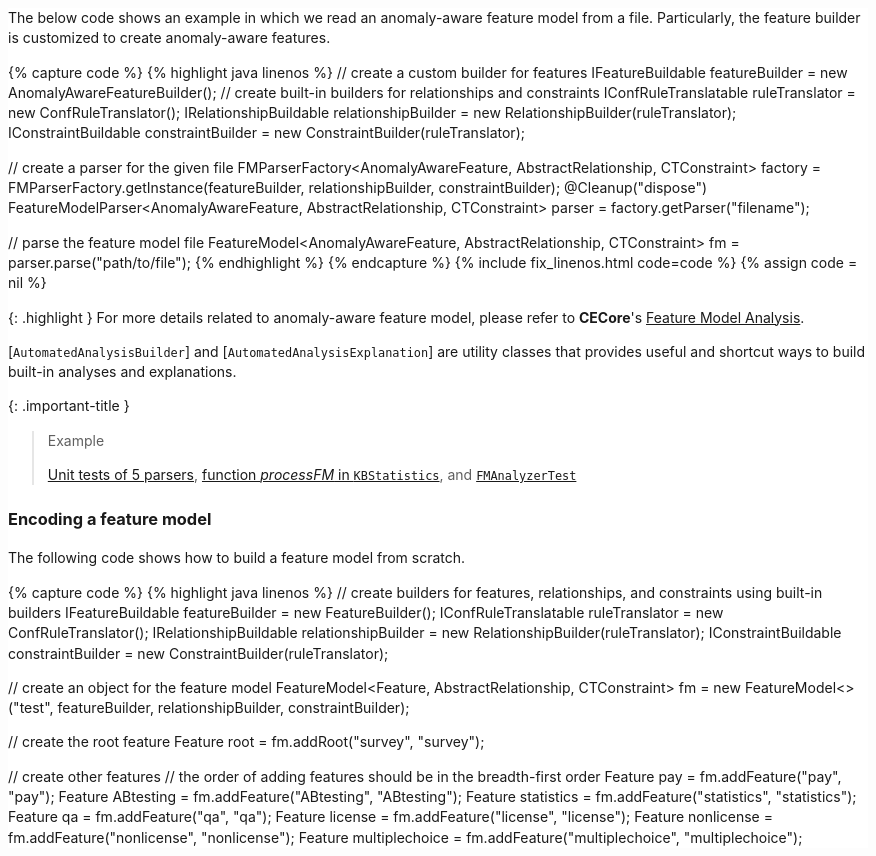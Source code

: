 The below code shows an example in which we read an anomaly-aware feature model from a file.
Particularly, the feature builder is customized to create anomaly-aware features.

{% capture code %}
{% highlight java linenos %}
// create a custom builder for features
IFeatureBuildable featureBuilder = new AnomalyAwareFeatureBuilder();
// create built-in builders for relationships and constraints
IConfRuleTranslatable ruleTranslator = new ConfRuleTranslator();
IRelationshipBuildable relationshipBuilder = new RelationshipBuilder(ruleTranslator);
IConstraintBuildable constraintBuilder = new ConstraintBuilder(ruleTranslator);

// create a parser for the given file
FMParserFactory<AnomalyAwareFeature, AbstractRelationship<AnomalyAwareFeature>, CTConstraint>
    factory = FMParserFactory.getInstance(featureBuilder, relationshipBuilder, constraintBuilder);
@Cleanup("dispose")
FeatureModelParser<AnomalyAwareFeature, AbstractRelationship<AnomalyAwareFeature>, CTConstraint>
    parser = factory.getParser("filename");

// parse the feature model file
FeatureModel<AnomalyAwareFeature, AbstractRelationship<AnomalyAwareFeature>, CTConstraint>
    fm = parser.parse("path/to/file");
{% endhighlight %}
{% endcapture %}
{% include fix_linenos.html code=code %}
{% assign code = nil %}

{: .highlight }
For more details related to anomaly-aware feature model, please refer to **CECore**'s [Feature Model Analysis].

[`AutomatedAnalysisBuilder`] and [`AutomatedAnalysisExplanation`] are utility classes that provides useful and shortcut ways to build built-in analyses
and explanations.

{: .important-title }
> Example
>
> [Unit tests of 5 parsers], [function _processFM_ in `KBStatistics`], and [`FMAnalyzerTest`]

### Encoding a feature model

The following code shows how to build a feature model from scratch.

{% capture code %}
{% highlight java linenos %}
// create builders for features, relationships, and constraints using built-in builders
IFeatureBuildable featureBuilder = new FeatureBuilder();
IConfRuleTranslatable ruleTranslator = new ConfRuleTranslator();
IRelationshipBuildable relationshipBuilder = new RelationshipBuilder(ruleTranslator);
IConstraintBuildable constraintBuilder = new ConstraintBuilder(ruleTranslator);

// create an object for the feature model
FeatureModel<Feature, AbstractRelationship<Feature>, CTConstraint> fm = new FeatureModel<>("test", featureBuilder, relationshipBuilder, constraintBuilder);

// create the root feature
Feature root = fm.addRoot("survey", "survey");

// create other features
// the order of adding features should be in the breadth-first order
Feature pay = fm.addFeature("pay", "pay");
Feature ABtesting = fm.addFeature("ABtesting", "ABtesting");
Feature statistics = fm.addFeature("statistics", "statistics");
Feature qa = fm.addFeature("qa", "qa");
Feature license = fm.addFeature("license", "license");
Feature nonlicense = fm.addFeature("nonlicense", "nonlicense");
Feature multiplechoice = fm.addFeature("multiplechoice", "multiplechoice");

[Unit tests of 5 parsers]: https://github.com/manleviet/CA-CDR-V2/tree/21-uses-generics-for-feature-model/fm-package/src/test/java/at/tugraz/ist/ase/fm/parser
[function _processFM_ in `KBStatistics`]: https://github.com/manleviet/CA-CDR-V2/blob/6b140f7dc922d14e8066f122f187738adc3c6433/app-KBStatistics/src/main/java/at/tugraz/ist/ase/kb/app/KBStatistics.java#L162
[`FMAnalyzerTest`]: https://github.com/manleviet/CA-CDR-V2/blob/21-uses-generics-for-feature-model/fma/src/test/java/at/tugraz/ist/ase/fma/FMAnalyzerTest.java
[`FMParserFactory`]: https://github.com/manleviet/CA-CDR-V2/blob/third_release/fm-package/src/main/java/at/tugraz/ist/ase/fm/parser/FMParserFactory.java
[Feature Model Analysis]: /ce-core/fma